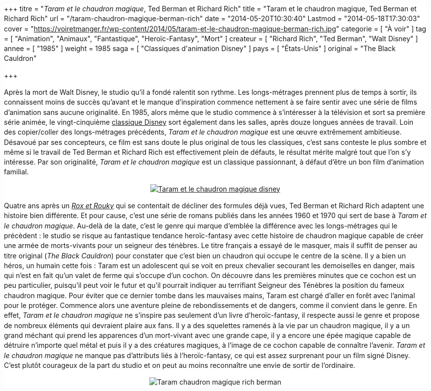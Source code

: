 +++
titre = "<em>Taram et le chaudron magique</em>, Ted Berman et Richard Rich"
title = "Taram et le chaudron magique, Ted Berman et Richard Rich"
url = "/taram-chaudron-magique-berman-rich"
date = "2014-05-20T10:30:40"
Lastmod = "2014-05-18T17:30:03"
cover = "https://voiretmanger.fr/wp-content/2014/05/taram-et-le-chaudron-magique-berman-rich.jpg"
categorie = [ "À voir" ]
tag = [ "Animation", "Animaux", "Fantastique", "Heroïc-Fantasy", "Mort" ]
createur = [ "Richard Rich", "Ted Berman", "Walt Disney" ]
annee = [ "1985" ]
weight = 1985
saga = [ "Classiques d'animation Disney" ]
pays = [ "États-Unis" ]
original = "The Black Cauldron"

+++

<p>Après la mort de Walt Disney, le studio qu’il a fondé ralentit son rythme. Les longs-métrages prennent plus de temps à sortir, ils connaissent moins de succès qu’avant et le manque d’inspiration commence nettement à se faire sentir avec une série de films d’animation sans aucune originalité. En 1985, alors même que le studio commence à s’intéresser à la télévision et sort sa première série animée, le vingt-cinquième <a href="https://voiretmanger.fr/saga/classiques-danimation-disney/">classique Disney</a> sort également dans les salles, après douze longues années de travail. Loin des copier/coller des longs-métrages précédents, <em>Taram et le chaudron magique</em> est une œuvre extrêmement ambitieuse. Désavoué par ses concepteurs, ce film est sans doute le plus original de tous les classiques, c’est sans conteste le plus sombre et même si le travail de Ted Berman et Richard Rich est effectivement plein de défauts, le résultat mérite malgré tout que l’on s’y intéresse. Par son originalité, <em>Taram et le chaudron magique</em> est un classique passionnant, à défaut d’être un bon film d’animation familial.</p>
<div style="text-align:center;"><a href="http://www.allocine.fr/film/fichefilm_gen_cfilm=32000.html"><img class="aligncenter" src="https://voiretmanger.fr/wp-content/2014/05/taram-et-le-chaudron-magique-disney.jpg" alt="Taram et le chaudron magique disney" title="taram-et-le-chaudron-magique-disney.jpg" width="1000" height="1529" /></a></div>
<p>Quatre ans après un <a href="https://voiretmanger.fr/rox-rouky-berman-rich-stevens/" title="Rox et Rouky, Ted Berman, Richard Rich et Art Stevens"><em>Rox et Rouky</em></a> qui se contentait de décliner des formules déjà vues, Ted Berman et Richard Rich adaptent une histoire bien différente. Et pour cause, c’est une série de romans publiés dans les années 1960 et 1970 qui sert de base à <em>Taram et le chaudron magique</em>. Au-delà de la date, c’est le genre qui marque d’emblée la différence avec les longs-métrages qui le précèdent : le studio se risque au fantastique tendance heroïc-fantasy avec cette histoire de chaudron magique capable de créer une armée de morts-vivants pour un seigneur des ténèbres. Le titre français a essayé de le masquer, mais il suffit de penser au titre original (<em>The Black Cauldron</em>) pour constater que c’est bien un chaudron qui occupe le centre de la scène. Il y a bien un héros, un humain cette fois : Taram est un adolescent qui se voit en preux chevalier secourant les demoiselles en danger, mais qui n’est en fait qu’un valet de ferme qui s’occupe d’un cochon. On découvre dans les premières minutes que ce cochon est un peu particulier, puisqu’il peut voir le futur et qu’il pourrait indiquer au terrifiant Seigneur des Ténèbres la position du fameux chaudron magique. Pour éviter que ce dernier tombe dans les mauvaises mains, Taram est chargé d’aller en forêt avec l’animal pour le protéger. Commence alors une aventure pleine de rebondissements et de dangers, comme il convient dans le genre. En effet, <em>Taram et le chaudron magique</em> ne s’inspire pas seulement d’un livre d’heroïc-fantasy, il respecte aussi le genre et propose de nombreux éléments qui devraient plaire aux fans. Il y a des squelettes ramenés à la vie par un chaudron magique, il y a un grand méchant qui prend les apparences d’un mort-vivant avec une grande cape, il y a encore une épée magique capable de détruire n’importe quel métal et puis il y a des créatures magiques, à l’image de ce cochon capable de connaître l’avenir. <em>Taram et le chaudron magique</em> ne manque pas d’attributs liés à l’heroïc-fantasy, ce qui est assez surprenant pour un film signé Disney. C’est plutôt courageux de la part du studio et on peut au moins reconnaître une envie de sortir de l’ordinaire.</p>
<div style="text-align:center;"><img class="aligncenter" src="https://voiretmanger.fr/wp-content/2014/05/taram-chaudron-magique-rich-berman.jpeg" alt="Taram chaudron magique rich berman" title="taram-chaudron-magique-rich-berman.jpeg" width="1200" height="779" /></div>